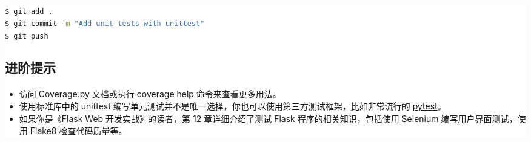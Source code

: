 ```bash
$ git add .
$ git commit -m "Add unit tests with unittest"
$ git push
```


## 进阶提示

* 访问 [Coverage.py 文档](https://coverage.readthedocs.io)或执行 coverage help 命令来查看更多用法。
* 使用标准库中的 unittest 编写单元测试并不是唯一选择，你也可以使用第三方测试框架，比如非常流行的 [pytest](https://pytest.org)。
* 如果你是[《Flask Web 开发实战》](http://helloflask.com/book/1)的读者，第 12 章详细介绍了测试 Flask 程序的相关知识，包括使用 [Selenium](https://www.seleniumhq.org/) 编写用户界面测试，使用 [Flake8](https://github.com/PyCQA/flake8) 检查代码质量等。 

